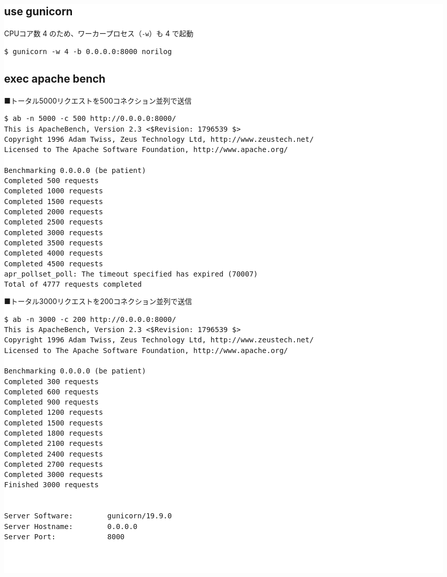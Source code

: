 ## use gunicorn

CPUコア数 4 のため、ワーカープロセス（`-w`）も 4 で起動
<pre>
$ gunicorn -w 4 -b 0.0.0.0:8000 norilog
</pre>

## exec apache bench

■トータル5000リクエストを500コネクション並列で送信
<pre>
$ ab -n 5000 -c 500 http://0.0.0.0:8000/
This is ApacheBench, Version 2.3 <$Revision: 1796539 $>
Copyright 1996 Adam Twiss, Zeus Technology Ltd, http://www.zeustech.net/
Licensed to The Apache Software Foundation, http://www.apache.org/

Benchmarking 0.0.0.0 (be patient)
Completed 500 requests
Completed 1000 requests
Completed 1500 requests
Completed 2000 requests
Completed 2500 requests
Completed 3000 requests
Completed 3500 requests
Completed 4000 requests
Completed 4500 requests
apr_pollset_poll: The timeout specified has expired (70007)
Total of 4777 requests completed
</pre>

■トータル3000リクエストを200コネクション並列で送信
<pre>
$ ab -n 3000 -c 200 http://0.0.0.0:8000/
This is ApacheBench, Version 2.3 <$Revision: 1796539 $>
Copyright 1996 Adam Twiss, Zeus Technology Ltd, http://www.zeustech.net/
Licensed to The Apache Software Foundation, http://www.apache.org/

Benchmarking 0.0.0.0 (be patient)
Completed 300 requests
Completed 600 requests
Completed 900 requests
Completed 1200 requests
Completed 1500 requests
Completed 1800 requests
Completed 2100 requests
Completed 2400 requests
Completed 2700 requests
Completed 3000 requests
Finished 3000 requests


Server Software:        gunicorn/19.9.0
Server Hostname:        0.0.0.0
Server Port:            8000
